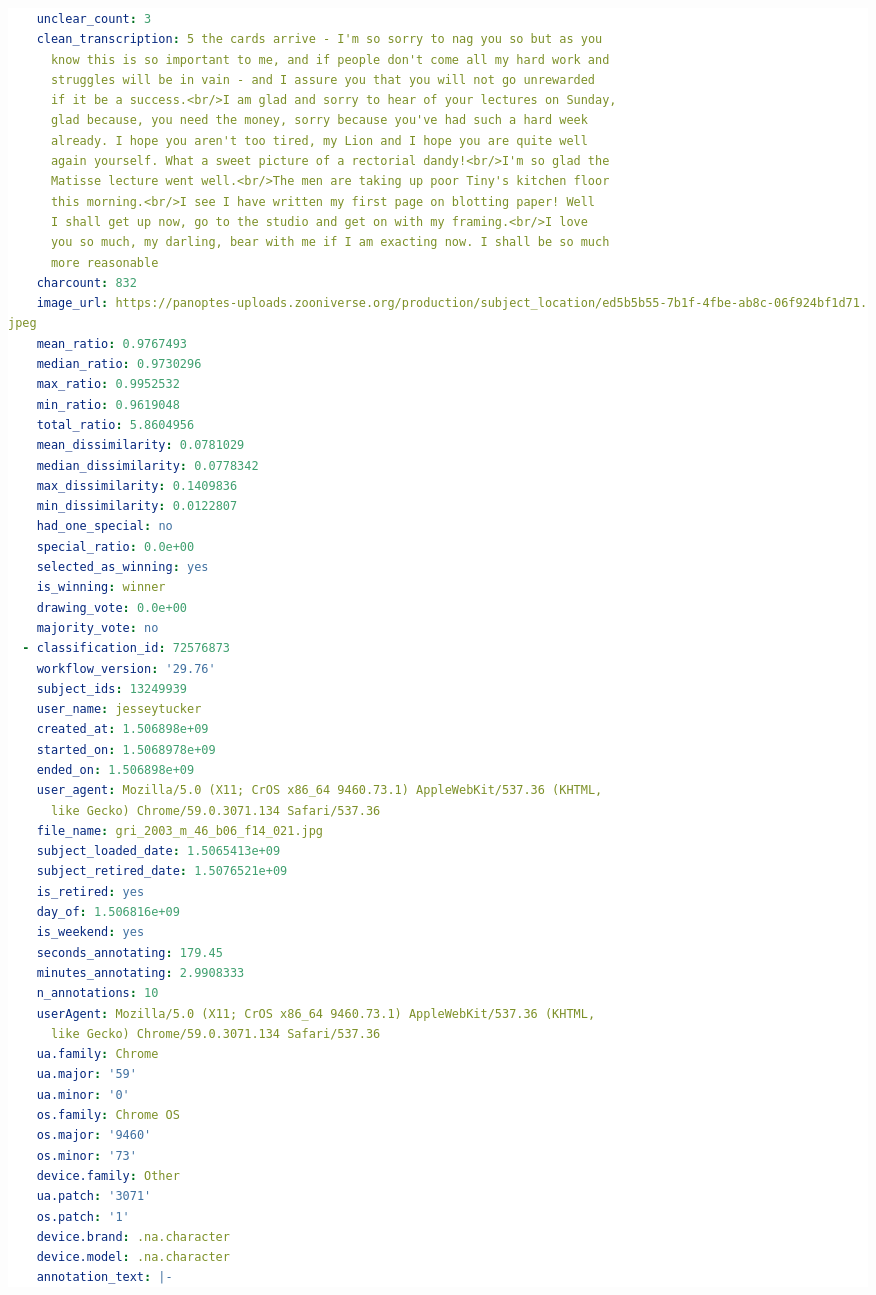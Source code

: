 ```yaml
    unclear_count: 3
    clean_transcription: 5 the cards arrive - I'm so sorry to nag you so but as you
      know this is so important to me, and if people don't come all my hard work and
      struggles will be in vain - and I assure you that you will not go unrewarded
      if it be a success.<br/>I am glad and sorry to hear of your lectures on Sunday,
      glad because, you need the money, sorry because you've had such a hard week
      already. I hope you aren't too tired, my Lion and I hope you are quite well
      again yourself. What a sweet picture of a rectorial dandy!<br/>I'm so glad the
      Matisse lecture went well.<br/>The men are taking up poor Tiny's kitchen floor
      this morning.<br/>I see I have written my first page on blotting paper! Well
      I shall get up now, go to the studio and get on with my framing.<br/>I love
      you so much, my darling, bear with me if I am exacting now. I shall be so much
      more reasonable
    charcount: 832
    image_url: https://panoptes-uploads.zooniverse.org/production/subject_location/ed5b5b55-7b1f-4fbe-ab8c-06f924bf1d71.jpeg
    mean_ratio: 0.9767493
    median_ratio: 0.9730296
    max_ratio: 0.9952532
    min_ratio: 0.9619048
    total_ratio: 5.8604956
    mean_dissimilarity: 0.0781029
    median_dissimilarity: 0.0778342
    max_dissimilarity: 0.1409836
    min_dissimilarity: 0.0122807
    had_one_special: no
    special_ratio: 0.0e+00
    selected_as_winning: yes
    is_winning: winner
    drawing_vote: 0.0e+00
    majority_vote: no
  - classification_id: 72576873
    workflow_version: '29.76'
    subject_ids: 13249939
    user_name: jesseytucker
    created_at: 1.506898e+09
    started_on: 1.5068978e+09
    ended_on: 1.506898e+09
    user_agent: Mozilla/5.0 (X11; CrOS x86_64 9460.73.1) AppleWebKit/537.36 (KHTML,
      like Gecko) Chrome/59.0.3071.134 Safari/537.36
    file_name: gri_2003_m_46_b06_f14_021.jpg
    subject_loaded_date: 1.5065413e+09
    subject_retired_date: 1.5076521e+09
    is_retired: yes
    day_of: 1.506816e+09
    is_weekend: yes
    seconds_annotating: 179.45
    minutes_annotating: 2.9908333
    n_annotations: 10
    userAgent: Mozilla/5.0 (X11; CrOS x86_64 9460.73.1) AppleWebKit/537.36 (KHTML,
      like Gecko) Chrome/59.0.3071.134 Safari/537.36
    ua.family: Chrome
    ua.major: '59'
    ua.minor: '0'
    os.family: Chrome OS
    os.major: '9460'
    os.minor: '73'
    device.family: Other
    ua.patch: '3071'
    os.patch: '1'
    device.brand: .na.character
    device.model: .na.character
    annotation_text: |-
```